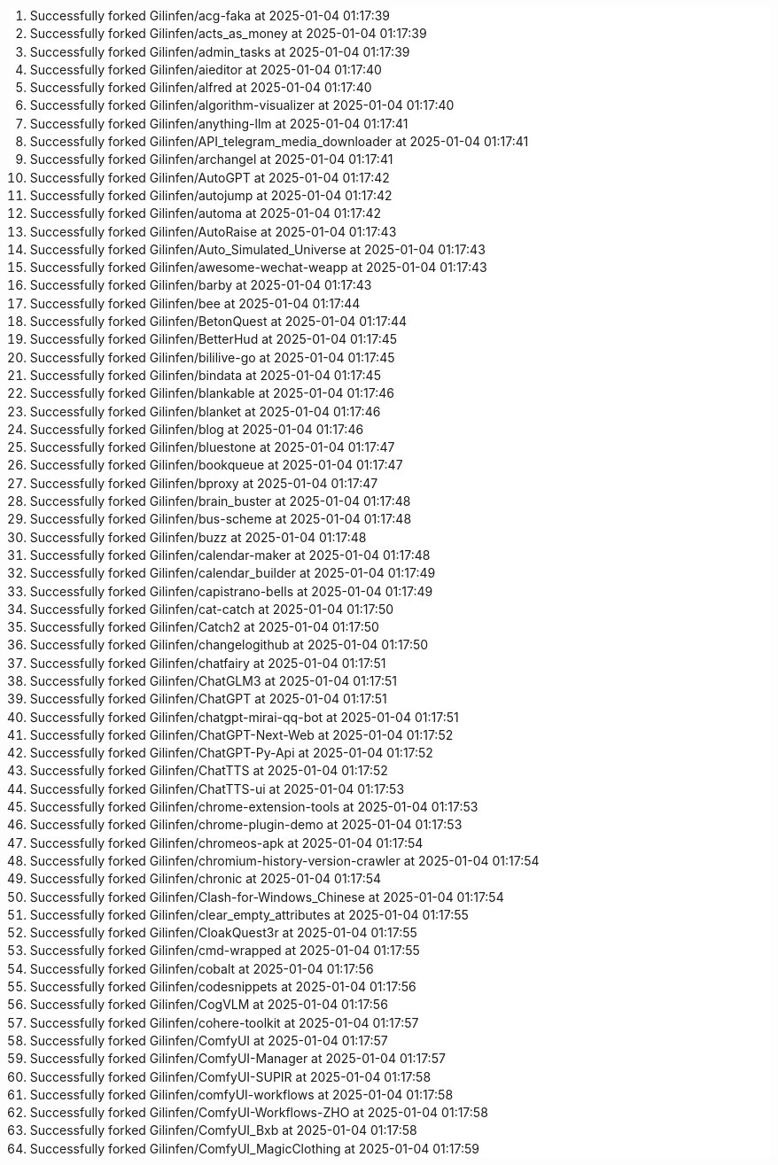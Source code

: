 1. Successfully forked Gilinfen/acg-faka at 2025-01-04 01:17:39
2. Successfully forked Gilinfen/acts_as_money at 2025-01-04 01:17:39
3. Successfully forked Gilinfen/admin_tasks at 2025-01-04 01:17:39
4. Successfully forked Gilinfen/aieditor at 2025-01-04 01:17:40
5. Successfully forked Gilinfen/alfred at 2025-01-04 01:17:40
6. Successfully forked Gilinfen/algorithm-visualizer at 2025-01-04 01:17:40
7. Successfully forked Gilinfen/anything-llm at 2025-01-04 01:17:41
8. Successfully forked Gilinfen/API_telegram_media_downloader at 2025-01-04 01:17:41
9. Successfully forked Gilinfen/archangel at 2025-01-04 01:17:41
10. Successfully forked Gilinfen/AutoGPT at 2025-01-04 01:17:42
11. Successfully forked Gilinfen/autojump at 2025-01-04 01:17:42
12. Successfully forked Gilinfen/automa at 2025-01-04 01:17:42
13. Successfully forked Gilinfen/AutoRaise at 2025-01-04 01:17:43
14. Successfully forked Gilinfen/Auto_Simulated_Universe at 2025-01-04 01:17:43
15. Successfully forked Gilinfen/awesome-wechat-weapp at 2025-01-04 01:17:43
16. Successfully forked Gilinfen/barby at 2025-01-04 01:17:43
17. Successfully forked Gilinfen/bee at 2025-01-04 01:17:44
18. Successfully forked Gilinfen/BetonQuest at 2025-01-04 01:17:44
19. Successfully forked Gilinfen/BetterHud at 2025-01-04 01:17:45
20. Successfully forked Gilinfen/bililive-go at 2025-01-04 01:17:45
21. Successfully forked Gilinfen/bindata at 2025-01-04 01:17:45
22. Successfully forked Gilinfen/blankable at 2025-01-04 01:17:46
23. Successfully forked Gilinfen/blanket at 2025-01-04 01:17:46
24. Successfully forked Gilinfen/blog at 2025-01-04 01:17:46
25. Successfully forked Gilinfen/bluestone at 2025-01-04 01:17:47
26. Successfully forked Gilinfen/bookqueue at 2025-01-04 01:17:47
27. Successfully forked Gilinfen/bproxy at 2025-01-04 01:17:47
28. Successfully forked Gilinfen/brain_buster at 2025-01-04 01:17:48
29. Successfully forked Gilinfen/bus-scheme at 2025-01-04 01:17:48
30. Successfully forked Gilinfen/buzz at 2025-01-04 01:17:48
31. Successfully forked Gilinfen/calendar-maker at 2025-01-04 01:17:48
32. Successfully forked Gilinfen/calendar_builder at 2025-01-04 01:17:49
33. Successfully forked Gilinfen/capistrano-bells at 2025-01-04 01:17:49
34. Successfully forked Gilinfen/cat-catch at 2025-01-04 01:17:50
35. Successfully forked Gilinfen/Catch2 at 2025-01-04 01:17:50
36. Successfully forked Gilinfen/changelogithub at 2025-01-04 01:17:50
37. Successfully forked Gilinfen/chatfairy at 2025-01-04 01:17:51
38. Successfully forked Gilinfen/ChatGLM3 at 2025-01-04 01:17:51
39. Successfully forked Gilinfen/ChatGPT at 2025-01-04 01:17:51
40. Successfully forked Gilinfen/chatgpt-mirai-qq-bot at 2025-01-04 01:17:51
41. Successfully forked Gilinfen/ChatGPT-Next-Web at 2025-01-04 01:17:52
42. Successfully forked Gilinfen/ChatGPT-Py-Api at 2025-01-04 01:17:52
43. Successfully forked Gilinfen/ChatTTS at 2025-01-04 01:17:52
44. Successfully forked Gilinfen/ChatTTS-ui at 2025-01-04 01:17:53
45. Successfully forked Gilinfen/chrome-extension-tools at 2025-01-04 01:17:53
46. Successfully forked Gilinfen/chrome-plugin-demo at 2025-01-04 01:17:53
47. Successfully forked Gilinfen/chromeos-apk at 2025-01-04 01:17:54
48. Successfully forked Gilinfen/chromium-history-version-crawler at 2025-01-04 01:17:54
49. Successfully forked Gilinfen/chronic at 2025-01-04 01:17:54
50. Successfully forked Gilinfen/Clash-for-Windows_Chinese at 2025-01-04 01:17:54
51. Successfully forked Gilinfen/clear_empty_attributes at 2025-01-04 01:17:55
52. Successfully forked Gilinfen/CloakQuest3r at 2025-01-04 01:17:55
53. Successfully forked Gilinfen/cmd-wrapped at 2025-01-04 01:17:55
54. Successfully forked Gilinfen/cobalt at 2025-01-04 01:17:56
55. Successfully forked Gilinfen/codesnippets at 2025-01-04 01:17:56
56. Successfully forked Gilinfen/CogVLM at 2025-01-04 01:17:56
57. Successfully forked Gilinfen/cohere-toolkit at 2025-01-04 01:17:57
58. Successfully forked Gilinfen/ComfyUI at 2025-01-04 01:17:57
59. Successfully forked Gilinfen/ComfyUI-Manager at 2025-01-04 01:17:57
60. Successfully forked Gilinfen/ComfyUI-SUPIR at 2025-01-04 01:17:58
61. Successfully forked Gilinfen/comfyUI-workflows at 2025-01-04 01:17:58
62. Successfully forked Gilinfen/ComfyUI-Workflows-ZHO at 2025-01-04 01:17:58
63. Successfully forked Gilinfen/ComfyUI_Bxb at 2025-01-04 01:17:58
64. Successfully forked Gilinfen/ComfyUI_MagicClothing at 2025-01-04 01:17:59